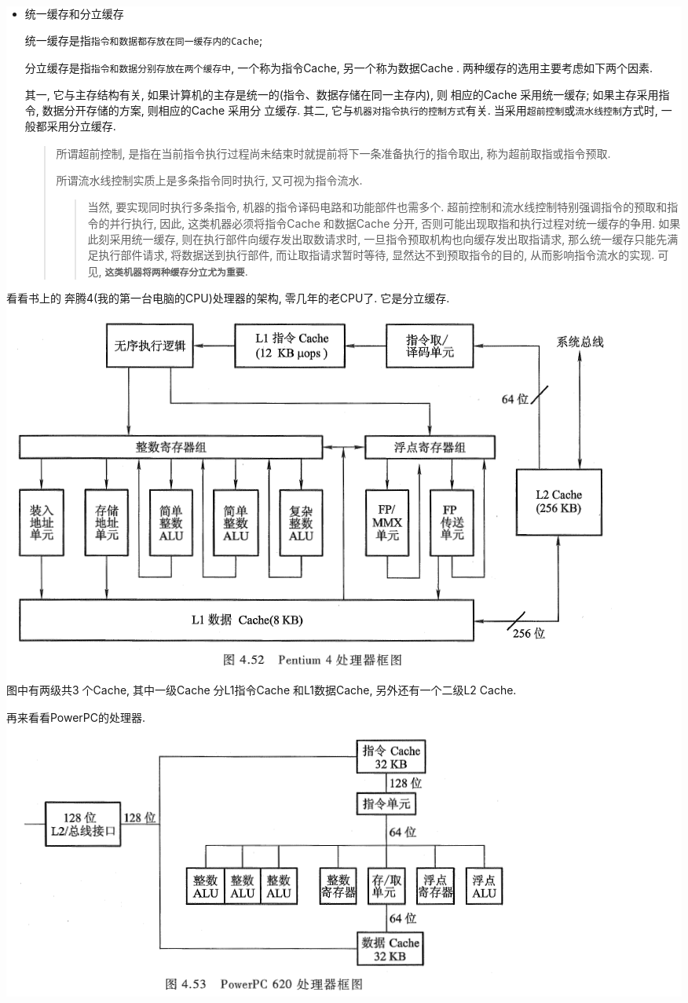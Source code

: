 - 统一缓存和分立缓存

  统一缓存是指`指令和数据都存放在同一缓存内的Cache`; 

  分立缓存是指`指令和数据分别存放在两个缓存中`, 一个称为指令Cache, 另一个称为数据Cache . 两种缓存的选用主要考虑如下两个因素.

  其一, 它与主存结构有关, 如果计算机的主存是统一的(指令、数据存储在同一主存内), 则
  相应的Cache 采用统一缓存; 如果主存采用指令, 数据分开存储的方案, 则相应的Cache 采用分
  立缓存. 
  其二, 它与`机器对指令执行的控制方式`有关. 当采用`超前控制`或`流水线控制`方式时, 一般都采用分立缓存. 

  >所谓超前控制, 是指在当前指令执行过程尚未结束时就提前将下一条准备执行的指令取出, 称为超前取指或指令预取. 
  >
  >所谓流水线控制实质上是多条指令同时执行, 又可视为指令流水.
  >
  >> 当然, 要实现同时执行多条指令, 机器的指令译码电路和功能部件也需多个. 超前控制和流水线控制特别强调指令的预取和指令的并行执行, 因此, 这类机器必须将指令Cache 和数据Cache 分开, 否则可能出现取指和执行过程对统一缓存的争用. 如果此刻采用统一缓存, 则在执行部件向缓存发出取数请求时, 一旦指令预取机构也向缓存发出取指请求, 那么统一缓存只能先满足执行部件请求, 将数据送到执行部件, 而让取指请求暂时等待, 显然达不到预取指令的目的, 从而影响指令流水的实现. 可见, **`这类机器将两种缓存分立尤为重要`**.

看看书上的 奔腾4(我的第一台电脑的CPU)处理器的架构, 零几年的老CPU了. 它是分立缓存.

![1669879818416](组成原理_1.assets/1669879818416.png)

图中有两级共3 个Cache, 其中一级Cache 分L1指令Cache 和L1数据Cache, 另外还有一个二级L2 Cache.

再来看看PowerPC的处理器.

![1669879919741](组成原理_1.assets/1669879919741.png)